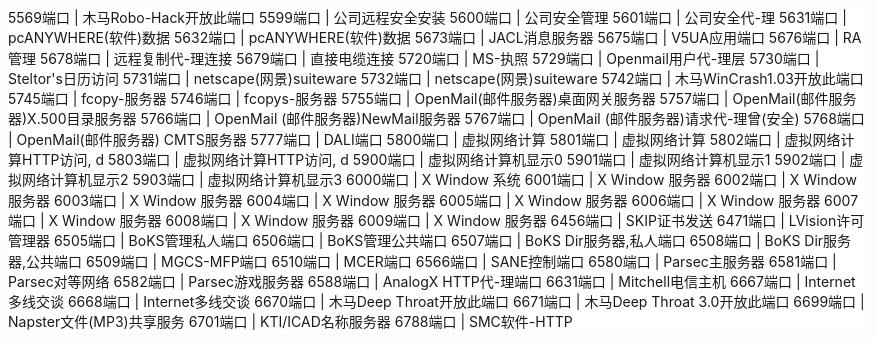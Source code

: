 5569端口 | 木马Robo-Hack开放此端口
5599端口 | 公司远程安全安装
5600端口 | 公司安全管理
5601端口 | 公司安全代-理
5631端口 | pcANYWHERE(软件)数据
5632端口 | pcANYWHERE(软件)数据
5673端口 | JACL消息服务器
5675端口 | V5UA应用端口
5676端口 | RA管理
5678端口 | 远程复制代-理连接
5679端口 | 直接电缆连接
5720端口 | MS-执照
5729端口 | Openmail用户代-理层
5730端口 | Steltor's日历访问
5731端口 | netscape(网景)suiteware
5732端口 | netscape(网景)suiteware
5742端口 | 木马WinCrash1.03开放此端口
5745端口 | fcopy-服务器
5746端口 | fcopys-服务器
5755端口 | OpenMail(邮件服务器)桌面网关服务器
5757端口 | OpenMail(邮件服务器)X.500目录服务器
5766端口 | OpenMail (邮件服务器)NewMail服务器
5767端口 | OpenMail (邮件服务器)请求代-理曾(安全)
5768端口 | OpenMail(邮件服务器) CMTS服务器
5777端口 | DALI端口
5800端口 | 虚拟网络计算
5801端口 | 虚拟网络计算
5802端口 | 虚拟网络计算HTTP访问, d
5803端口 | 虚拟网络计算HTTP访问, d
5900端口 | 虚拟网络计算机显示0
5901端口 | 虚拟网络计算机显示1
5902端口 | 虚拟网络计算机显示2
5903端口 | 虚拟网络计算机显示3
6000端口 | X Window 系统
6001端口 | X Window 服务器
6002端口 | X Window 服务器
6003端口 | X Window 服务器
6004端口 | X Window 服务器
6005端口 | X Window 服务器
6006端口 | X Window 服务器
6007端口 | X Window 服务器
6008端口 | X Window 服务器
6009端口 | X Window 服务器
6456端口 | SKIP证书发送
6471端口 | LVision许可管理器
6505端口 | BoKS管理私人端口
6506端口 | BoKS管理公共端口
6507端口 | BoKS Dir服务器,私人端口
6508端口 | BoKS Dir服务器,公共端口
6509端口 | MGCS-MFP端口
6510端口 | MCER端口
6566端口 | SANE控制端口
6580端口 | Parsec主服务器
6581端口 | Parsec对等网络
6582端口 | Parsec游戏服务器
6588端口 | AnalogX HTTP代-理端口
6631端口 | Mitchell电信主机
6667端口 | Internet多线交谈
6668端口 | Internet多线交谈
6670端口 | 木马Deep Throat开放此端口
6671端口 | 木马Deep Throat 3.0开放此端口
6699端口 | Napster文件(MP3)共享服务
6701端口 | KTI/ICAD名称服务器
6788端口 | SMC软件-HTTP